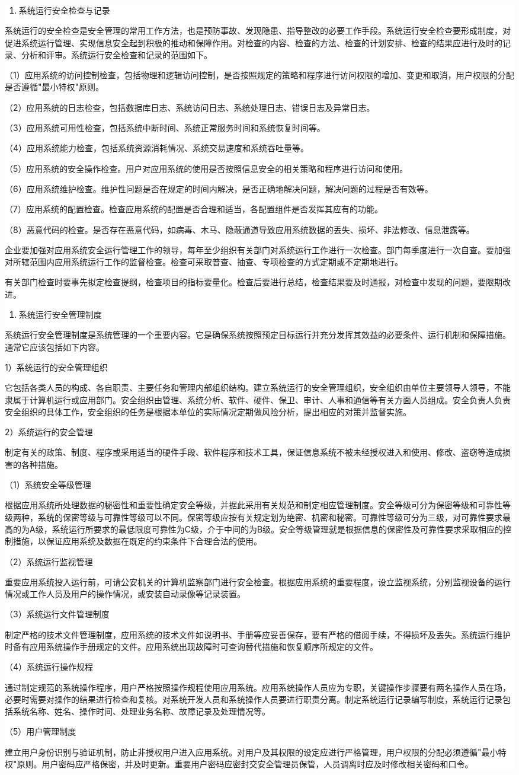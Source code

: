 1. 系统运行安全检查与记录

系统运行的安全检查是安全管理的常用工作方法，也是预防事故、发现隐患、指导整改的必要工作手段。系统运行安全检查要形成制度，对促进系统运行管理、实现信息安全起到积极的推动和保障作用。对检查的内容、检查的方法、检查的计划安排、检查的结果应进行及时的记录、分析和评审。系统运行安全检查和记录的范围如下。

（1）应用系统的访问控制检查，包括物理和逻辑访问控制，是否按照规定的策略和程序进行访问权限的增加、变更和取消，用户权限的分配是否遵循"最小特权"原则。

（2）应用系统的日志检查，包括数据库日志、系统访问日志、系统处理日志、错误日志及异常日志。

（3）应用系统可用性检查，包括系统中断时间、系统正常服务时间和系统恢复时间等。

（4）应用系统能力检查，包括系统资源消耗情况、系统交易速度和系统吞吐量等。

（5）应用系统的安全操作检查。用户对应用系统的使用是否按照信息安全的相关策略和程序进行访问和使用。

（6）应用系统维护检查。维护性问题是否在规定的时间内解决，是否正确地解决问题，解决问题的过程是否有效等。

（7）应用系统的配置检查。检查应用系统的配置是否合理和适当，各配置组件是否发挥其应有的功能。

（8）恶意代码的检查。是否存在恶意代码，如病毒、木马、隐蔽通道导致应用系统数据的丢失、损坏、非法修改、信息泄露等。

企业要加强对应用系统安全运行管理工作的领导，每年至少组织有关部门对系统运行工作进行一次检查。部门每季度进行一次自查。要加强对所辖范围内应用系统运行工作的监督检查。检查可采取普查、抽查、专项检查的方式定期或不定期地进行。

有关部门检查时要事先拟定检查提纲，检查项目的指标要量化。检查后要进行总结，检查结果要及时通报，对检查中发现的问题，要限期改进。

1. 系统运行安全管理制度

系统运行安全管理制度是系统管理的一个重要内容。它是确保系统按照预定目标运行并充分发挥其效益的必要条件、运行机制和保障措施。通常它应该包括如下内容。

1）系统运行的安全管理组织

它包括各类人员的构成、各自职责、主要任务和管理内部组织结构。建立系统运行的安全管理组织，安全组织由单位主要领导人领导，不能隶属于计算机运行或应用部门。安全组织由管理、系统分析、软件、硬件、保卫、审计、人事和通信等有关方面人员组成。安全负责人负责安全组织的具体工作，安全组织的任务是根据本单位的实际情况定期做风险分析，提出相应的对策并监督实施。

2）系统运行的安全管理

制定有关的政策、制度、程序或采用适当的硬件手段、软件程序和技术工具，保证信息系统不被未经授权进入和使用、修改、盗窃等造成损害的各种措施。

（1）系统安全等级管理

根据应用系统所处理数据的秘密性和重要性确定安全等级，并据此采用有关规范和制定相应管理制度。安全等级可分为保密等级和可靠性等级两种，系统的保密等级与可靠性等级可以不同。保密等级应按有关规定划为绝密、机密和秘密。可靠性等级可分为三级，对可靠性要求最高的为A级，系统运行所要求的最低限度可靠性为C级，介于中间的为B级。安全等级管理就是根据信息的保密性及可靠性要求采取相应的控制措施，以保证应用系统及数据在既定的约束条件下合理合法的使用。

（2）系统运行监视管理

重要应用系统投入运行前，可请公安机关的计算机监察部门进行安全检查。根据应用系统的重要程度，设立监视系统，分别监视设备的运行情况或工作人员及用户的操作情况，或安装自动录像等记录装置。

（3）系统运行文件管理制度

制定严格的技术文件管理制度，应用系统的技术文件如说明书、手册等应妥善保存，要有严格的借阅手续，不得损坏及丢失。系统运行维护时备有应用系统操作手册规定的文件。应用系统出现故障时可查询替代措施和恢复顺序所规定的文件。

（4）系统运行操作规程

通过制定规范的系统操作程序，用户严格按照操作规程使用应用系统。应用系统操作人员应为专职，关键操作步骤要有两名操作人员在场，必要时需要对操作的结果进行检查和复核。对系统开发人员和系统操作人员要进行职责分离。制定系统运行记录编写制度，系统运行记录包括系统名称、姓名、操作时间、处理业务名称、故障记录及处理情况等。

（5）用户管理制度

建立用户身份识别与验证机制，防止非授权用户进入应用系统。对用户及其权限的设定应进行严格管理，用户权限的分配必须遵循"最小特权"原则。用户密码应严格保密，并及时更新。重要用户密码应密封交安全管理员保管，人员调离时应及时修改相关密码和口令。
